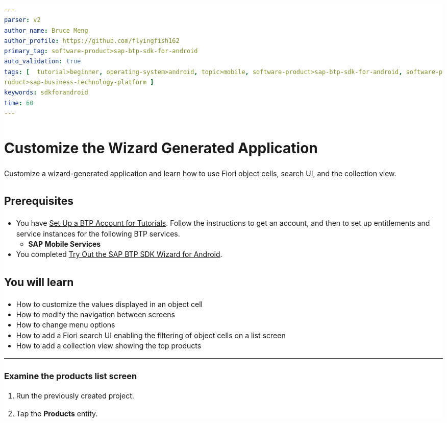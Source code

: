 ```yaml
---
parser: v2
author_name: Bruce Meng
author_profile: https://github.com/flyingfish162
primary_tag: software-product>sap-btp-sdk-for-android
auto_validation: true
tags: [  tutorial>beginner, operating-system>android, topic>mobile, software-product>sap-btp-sdk-for-android, software-product>sap-business-technology-platform ]
keywords: sdkforandroid
time: 60
---
```


# Customize the Wizard Generated Application
 Customize a wizard-generated application and learn how to use Fiori object cells, search UI, and the collection view.

## Prerequisites
- You have [Set Up a BTP Account for Tutorials](group.btp-setup). Follow the instructions to get an account, and then to set up entitlements and service instances for the following BTP services.
    - **SAP Mobile Services**
- You completed [Try Out the SAP BTP SDK Wizard for Android](cp-sdk-android-wizard-app).


## You will learn
- How to customize the values displayed in an object cell
- How to modify the navigation between screens
- How to change menu options
- How to add a Fiori search UI enabling the filtering of object cells on a list screen
- How to add a collection view showing the top products

---

### Examine the products list screen


1.  Run the previously created project.

2.  Tap the **Products** entity.
